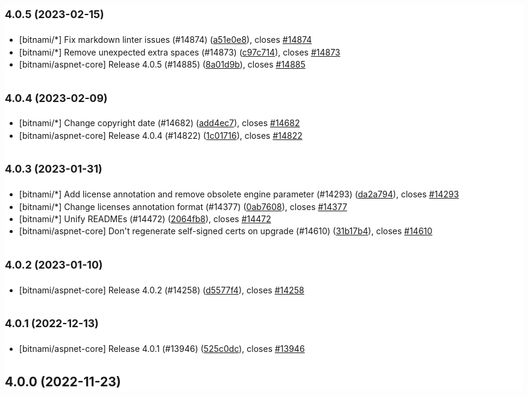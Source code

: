 ## <small>4.0.5 (2023-02-15)</small>

* [bitnami/*] Fix markdown linter issues (#14874) ([a51e0e8](https://github.com/bitnami/charts/commit/a51e0e8d35495b907f3e70dd2f8e7c3bcbf4166a)), closes [#14874](https://github.com/bitnami/charts/issues/14874)
* [bitnami/*] Remove unexpected extra spaces (#14873) ([c97c714](https://github.com/bitnami/charts/commit/c97c714887380d47eae7bfeff316bf01595ecd1d)), closes [#14873](https://github.com/bitnami/charts/issues/14873)
* [bitnami/aspnet-core] Release 4.0.5 (#14885) ([8a01d9b](https://github.com/bitnami/charts/commit/8a01d9b9c004ac3f8a71ea4f56924bd095ad4c51)), closes [#14885](https://github.com/bitnami/charts/issues/14885)

## <small>4.0.4 (2023-02-09)</small>

* [bitnami/*] Change copyright date (#14682) ([add4ec7](https://github.com/bitnami/charts/commit/add4ec701108ac36ed4de2dffbdf407a0d091067)), closes [#14682](https://github.com/bitnami/charts/issues/14682)
* [bitnami/aspnet-core] Release 4.0.4 (#14822) ([1c01716](https://github.com/bitnami/charts/commit/1c01716b7c445b940952c8eabd0490b045e1b266)), closes [#14822](https://github.com/bitnami/charts/issues/14822)

## <small>4.0.3 (2023-01-31)</small>

* [bitnami/*] Add license annotation and remove obsolete engine parameter (#14293) ([da2a794](https://github.com/bitnami/charts/commit/da2a7943bae95b6e9b5b4ed972c15e990b69fdb0)), closes [#14293](https://github.com/bitnami/charts/issues/14293)
* [bitnami/*] Change licenses annotation format (#14377) ([0ab7608](https://github.com/bitnami/charts/commit/0ab760862c660fcc78cffadf8e1d8cdd70881473)), closes [#14377](https://github.com/bitnami/charts/issues/14377)
* [bitnami/*] Unify READMEs (#14472) ([2064fb8](https://github.com/bitnami/charts/commit/2064fb8dcc78a845cdede8211af8c3cc52551161)), closes [#14472](https://github.com/bitnami/charts/issues/14472)
* [bitnami/aspnet-core] Don't regenerate self-signed certs on upgrade (#14610) ([31b17b4](https://github.com/bitnami/charts/commit/31b17b4ce7f0610f753ac78c3cd3daf8fab77ade)), closes [#14610](https://github.com/bitnami/charts/issues/14610)

## <small>4.0.2 (2023-01-10)</small>

* [bitnami/aspnet-core] Release 4.0.2 (#14258) ([d5577f4](https://github.com/bitnami/charts/commit/d5577f41e99f7e7ec07d3131a9f9d829c53a0a92)), closes [#14258](https://github.com/bitnami/charts/issues/14258)

## <small>4.0.1 (2022-12-13)</small>

* [bitnami/aspnet-core] Release 4.0.1 (#13946) ([525c0dc](https://github.com/bitnami/charts/commit/525c0dcdc4293bec48a0fa5932fae0dbfe6efba3)), closes [#13946](https://github.com/bitnami/charts/issues/13946)

## 4.0.0 (2022-11-23)
